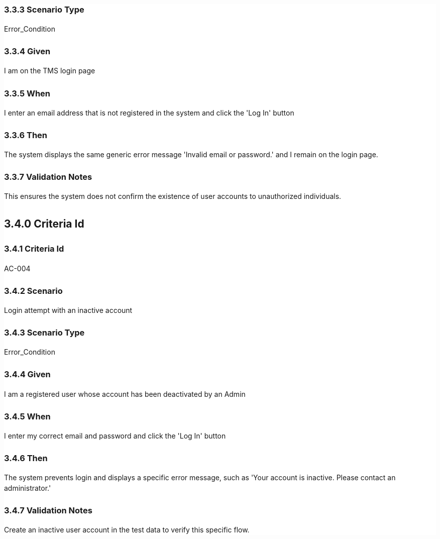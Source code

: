 ### 3.3.3 Scenario Type

Error_Condition

### 3.3.4 Given

I am on the TMS login page

### 3.3.5 When

I enter an email address that is not registered in the system and click the 'Log In' button

### 3.3.6 Then

The system displays the same generic error message 'Invalid email or password.' and I remain on the login page.

### 3.3.7 Validation Notes

This ensures the system does not confirm the existence of user accounts to unauthorized individuals.

## 3.4.0 Criteria Id

### 3.4.1 Criteria Id

AC-004

### 3.4.2 Scenario

Login attempt with an inactive account

### 3.4.3 Scenario Type

Error_Condition

### 3.4.4 Given

I am a registered user whose account has been deactivated by an Admin

### 3.4.5 When

I enter my correct email and password and click the 'Log In' button

### 3.4.6 Then

The system prevents login and displays a specific error message, such as 'Your account is inactive. Please contact an administrator.'

### 3.4.7 Validation Notes

Create an inactive user account in the test data to verify this specific flow.
